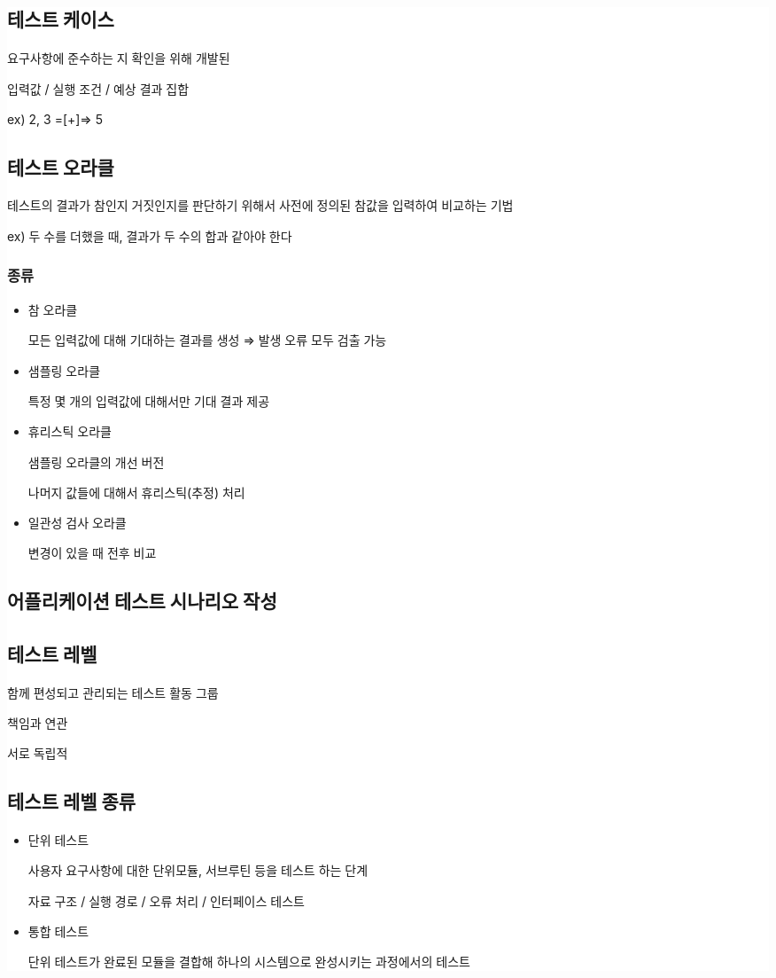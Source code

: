 
## 테스트 케이스

요구사항에 준수하는 지 확인을 위해 개발된

입력값 / 실행 조건 / 예상 결과 집합

ex) 2, 3 =[+]=> 5

## 테스트 오라클

테스트의 결과가 참인지 거짓인지를 판단하기 위해서 사전에 정의된 참값을 입력하여 비교하는 기법

ex) 두 수를 더했을 때, 결과가 두 수의 합과 같아야 한다

### 종류

- 참 오라클
    
    모든 입력값에 대해 기대하는 결과를 생성 ⇒ 발생 오류 모두 검출 가능
    
- 샘플링 오라클
    
    특정 몇 개의 입력값에 대해서만 기대 결과 제공
    
- 휴리스틱 오라클
    
    샘플링 오라클의 개선 버전
    
    나머지 값들에 대해서 휴리스틱(추정) 처리
    
- 일관성 검사 오라클
    
    변경이 있을 때 전후 비교
    

## 어플리케이션 테스트 시나리오 작성

## 테스트 레벨

함께 편성되고 관리되는 테스트 활동 그룹

책임과 연관

서로 독립적

## 테스트 레벨 종류

- 단위 테스트
    
    사용자 요구사항에 대한 단위모듈, 서브루틴 등을 테스트 하는 단계
    
    자료 구조 / 실행 경로 / 오류 처리 / 인터페이스 테스트
    
- 통합 테스트
    
    단위 테스트가 완료된 모듈을 결합해 하나의 시스템으로 완성시키는 과정에서의 테스트
    